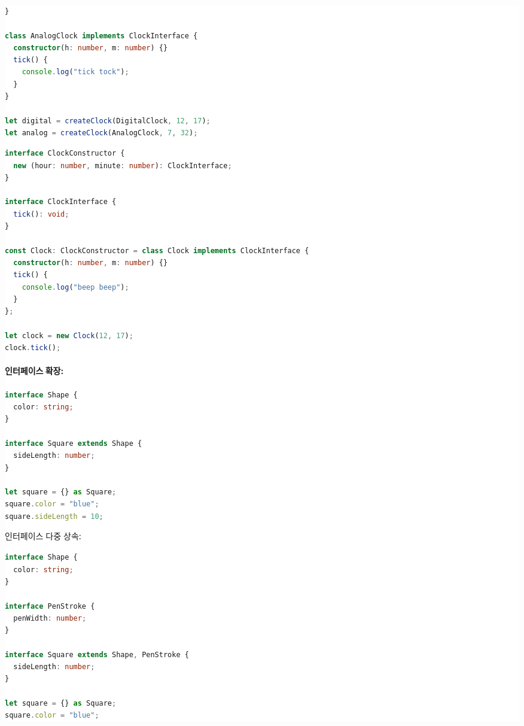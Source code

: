 ```typescript
}
 
class AnalogClock implements ClockInterface {
  constructor(h: number, m: number) {}
  tick() {
    console.log("tick tock");
  }
}
 
let digital = createClock(DigitalClock, 12, 17);
let analog = createClock(AnalogClock, 7, 32);
```

```typescript
interface ClockConstructor {
  new (hour: number, minute: number): ClockInterface;
}
 
interface ClockInterface {
  tick(): void;
}
 
const Clock: ClockConstructor = class Clock implements ClockInterface {
  constructor(h: number, m: number) {}
  tick() {
    console.log("beep beep");
  }
};
 
let clock = new Clock(12, 17);
clock.tick();
```

#### 인터페이스 확장:

```typescript
interface Shape {
  color: string;
}
 
interface Square extends Shape {
  sideLength: number;
}
 
let square = {} as Square;
square.color = "blue";
square.sideLength = 10;
```

인터페이스 다중 상속:

```typescript
interface Shape {
  color: string;
}
 
interface PenStroke {
  penWidth: number;
}
 
interface Square extends Shape, PenStroke {
  sideLength: number;
}
 
let square = {} as Square;
square.color = "blue";
```